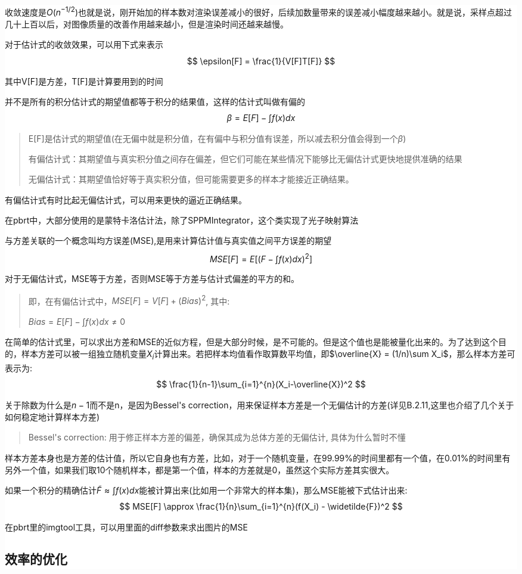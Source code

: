 收敛速度是$O(n^{-1/2})$也就是说，刚开始加的样本数对渲染误差减小的很好，后续加数量带来的误差减小幅度越来越小。就是说，采样点超过几十上百以后，对图像质量的改善作用越来越小，但是渲染时间还越来越慢。

对于估计式的收敛效果，可以用下式来表示
$$
\epsilon[F] = \frac{1}{V[F]T[F]}
$$

其中V[F]是方差，T[F]是计算要用到的时间

并不是所有的积分估计式的期望值都等于积分的结果值，这样的估计式叫做有偏的
$$
\beta = E[F] - \int f(x)dx
$$

> E[F]是估计式的期望值(在无偏中就是积分值，在有偏中与积分值有误差，所以减去积分值会得到一个$\beta$)
>
> 有偏估计式：其期望值与真实积分值之间存在偏差，但它们可能在某些情况下能够比无偏估计式更快地提供准确的结果
>
> 无偏估计式：其期望值恰好等于真实积分值，但可能需要更多的样本才能接近正确结果。

有偏估计式有时比起无偏估计式，可以用来更快的逼近正确结果。

在pbrt中，大部分使用的是蒙特卡洛估计法，除了SPPMIntegrator，这个类实现了光子映射算法

与方差关联的一个概念叫均方误差(MSE),是用来计算估计值与真实值之间平方误差的期望
$$
MSE[F] = E[(F- \int f(x)dx)^2]
$$

对于无偏估计式，MSE等于方差，否则MSE等于方差与估计式偏差的平方的和。

> 即，在有偏估计式中，$MSE[F] = V[F] + (Bias)^2$,
> 其中:
>
> $Bias=E[F] - \int f(x)dx \neq 0$

在简单的估计式里，可以求出方差和MSE的近似方程，但是大部分时候，是不可能的。但是这个值也是能被量化出来的。为了达到这个目的，样本方差可以被一组独立随机变量$X_i$计算出来。若把样本均值看作取算数平均值，即$\overline{X} = (1/n)\sum X_i$，那么样本方差可表示为:
$$
\frac{1}{n-1}\sum_{i=1}^{n}(X_i-\overline{X})^2
$$

关于除数为什么是$n-1$而不是n，是因为Bessel's correction，用来保证样本方差是一个无偏估计的方差(详见B.2.11,这里也介绍了几个关于如何稳定地计算样本方差)

> Bessel's correction: 用于修正样本方差的偏差，确保其成为总体方差的无偏估计, 具体为什么暂时不懂

样本方差本身也是方差的估计值，所以它自身也有方差，比如，对于一个随机变量，在99.99%的时间里都有一个值，在0.01%的时间里有另外一个值，如果我们取10个随机样本，都是第一个值，样本的方差就是0，虽然这个实际方差其实很大。

如果一个积分的精确估计$\widetilde{F} \approx \int f(x)dx$能被计算出来(比如用一个非常大的样本集)，那么MSE能被下式估计出来:
$$
MSE[F] \approx \frac{1}{n}\sum_{i=1}^{n}(f(X_i) - \widetilde{F})^2
$$

在pbrt里的imgtool工具，可以用里面的diff参数来求出图片的MSE

## 效率的优化
